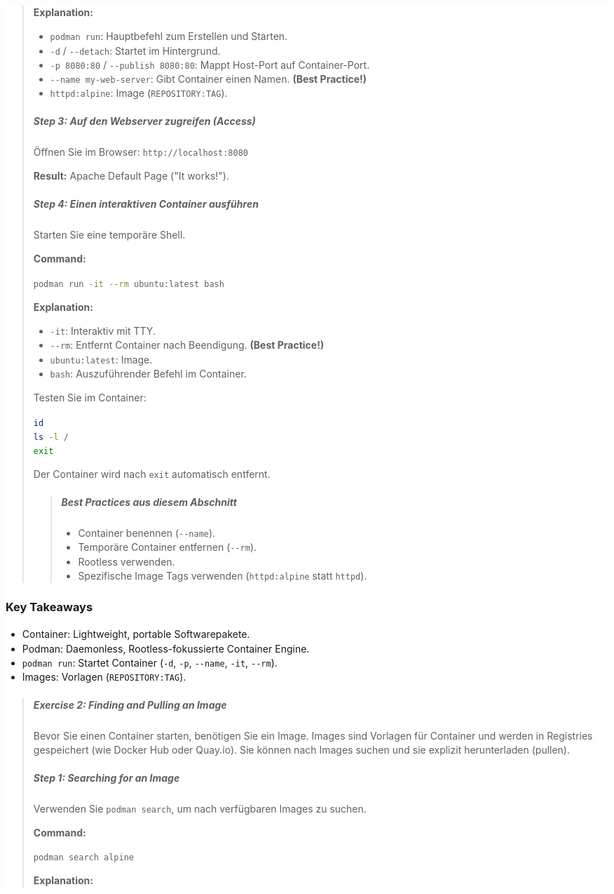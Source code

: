 > **Explanation:**
> *   `podman run`: Hauptbefehl zum Erstellen und Starten.
> *   `-d` / `--detach`: Startet im Hintergrund.
> *   `-p 8080:80` / `--publish 8080:80`: Mappt Host-Port auf Container-Port.
> *   `--name my-web-server`: Gibt Container einen Namen. **(Best Practice!)**
> *   `httpd:alpine`: Image (`REPOSITORY:TAG`).
>
> ##### Step 3: Auf den Webserver zugreifen (Access)
>
> Öffnen Sie im Browser: `http://localhost:8080`
>
> **Result:** Apache Default Page ("It works!").
>
> ##### Step 4: Einen interaktiven Container ausführen
>
> Starten Sie eine temporäre Shell.
>
> **Command:**
> ```bash
> podman run -it --rm ubuntu:latest bash
> ```
> **Explanation:**
> *   `-it`: Interaktiv mit TTY.
> *   `--rm`: Entfernt Container nach Beendigung. **(Best Practice!)**
> *   `ubuntu:latest`: Image.
> *   `bash`: Auszuführender Befehl im Container.
>
> Testen Sie im Container:
> ```bash
> id
> ls -l /
> exit
> ```
> Der Container wird nach `exit` automatisch entfernt.
>
> > ##### Best Practices aus diesem Abschnitt
> >
> > *   Container benennen (`--name`).
> > *   Temporäre Container entfernen (`--rm`).
> > *   Rootless verwenden.
> > *   Spezifische Image Tags verwenden (`httpd:alpine` statt `httpd`).

### Key Takeaways

*   Container: Lightweight, portable Softwarepakete.
*   Podman: Daemonless, Rootless-fokussierte Container Engine.
*   `podman run`: Startet Container (`-d`, `-p`, `--name`, `-it`, `--rm`).
*   Images: Vorlagen (`REPOSITORY:TAG`).

> ##### Exercise 2: Finding and Pulling an Image
>
> Bevor Sie einen Container starten, benötigen Sie ein Image. Images sind Vorlagen für Container und werden in Registries gespeichert (wie Docker Hub oder Quay.io). Sie können nach Images suchen und sie explizit herunterladen (pullen).
>
> ##### Step 1: Searching for an Image
>
> Verwenden Sie `podman search`, um nach verfügbaren Images zu suchen.
>
> **Command:**
> ```bash
> podman search alpine
> ```
> **Explanation:**